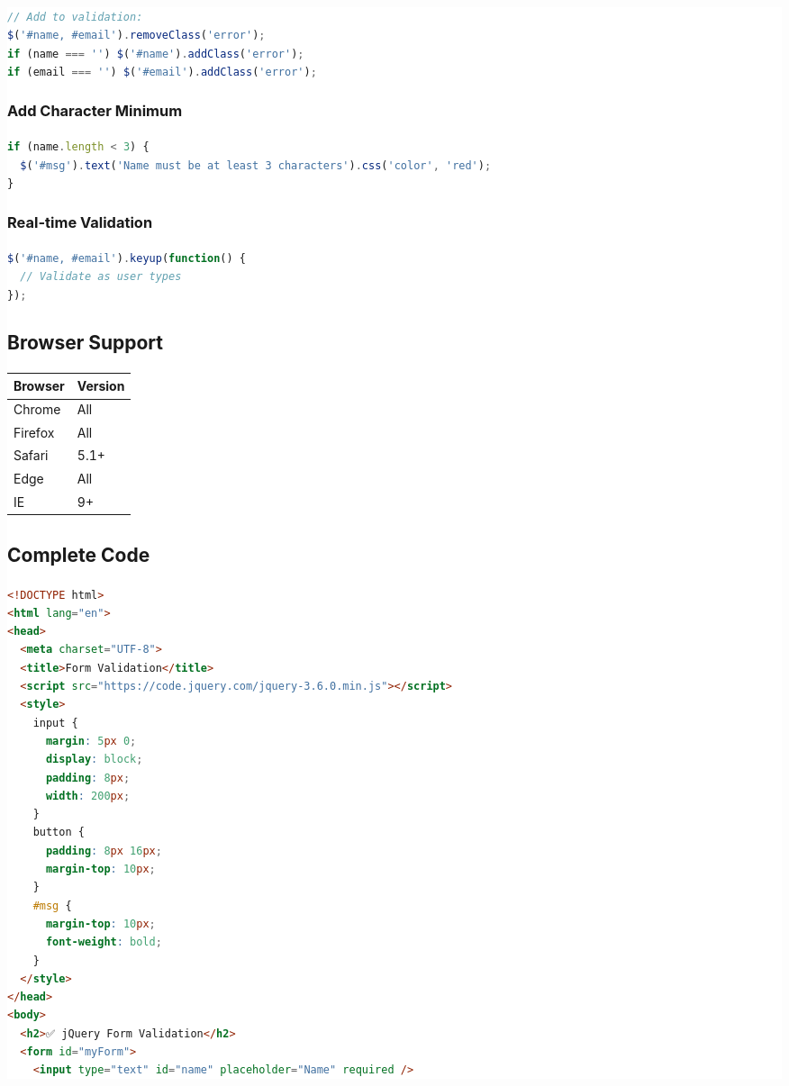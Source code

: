 ```javascript
// Add to validation:
$('#name, #email').removeClass('error');
if (name === '') $('#name').addClass('error');
if (email === '') $('#email').addClass('error');
```

### Add Character Minimum
```javascript
if (name.length < 3) {
  $('#msg').text('Name must be at least 3 characters').css('color', 'red');
}
```

### Real-time Validation
```javascript
$('#name, #email').keyup(function() {
  // Validate as user types
});
```

## Browser Support
| Browser | Version |
|---------|---------|
| Chrome  | All     |
| Firefox | All     |
| Safari  | 5.1+    |
| Edge    | All     |
| IE      | 9+      |

## Complete Code

```html
<!DOCTYPE html>
<html lang="en">
<head>
  <meta charset="UTF-8">
  <title>Form Validation</title>
  <script src="https://code.jquery.com/jquery-3.6.0.min.js"></script>
  <style>
    input { 
      margin: 5px 0;
      display: block;
      padding: 8px;
      width: 200px;
    }
    button {
      padding: 8px 16px;
      margin-top: 10px;
    }
    #msg {
      margin-top: 10px;
      font-weight: bold;
    }
  </style>
</head>
<body>
  <h2>✅ jQuery Form Validation</h2>
  <form id="myForm">
    <input type="text" id="name" placeholder="Name" required />
```